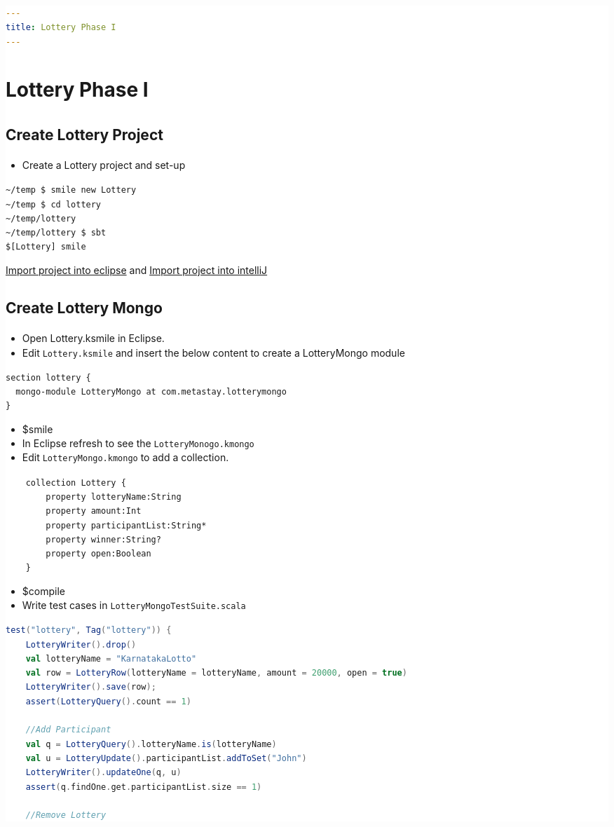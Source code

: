 ```yaml
---
title: Lottery Phase I
---
```


#   Lottery Phase I

##  Create Lottery Project

*   Create a Lottery project and set-up

```bash
~/temp $ smile new Lottery
~/temp $ cd lottery
~/temp/lottery
~/temp/lottery $ sbt
$[Lottery] smile
```

[Import project into eclipse](getting-started.html#import-project-to-eclipse) and [Import project into intelliJ](getting-started.html#import-project-to-intellij)

## Create Lottery Mongo

* Open Lottery.ksmile in Eclipse.
* Edit `Lottery.ksmile` and insert the below content to create a LotteryMongo module

```
section lottery {
  mongo-module LotteryMongo at com.metastay.lotterymongo
}
```

* $smile
* In Eclipse refresh to see the `LotteryMonogo.kmongo`
* Edit `LotteryMongo.kmongo` to add a collection.

``` 
    collection Lottery {
        property lotteryName:String
        property amount:Int
        property participantList:String*
        property winner:String?
        property open:Boolean
    }
```

* $compile
* Write test cases in `LotteryMongoTestSuite.scala`

```scala
test("lottery", Tag("lottery")) {
    LotteryWriter().drop()
    val lotteryName = "KarnatakaLotto"
    val row = LotteryRow(lotteryName = lotteryName, amount = 20000, open = true)
    LotteryWriter().save(row);
    assert(LotteryQuery().count == 1)

    //Add Participant
    val q = LotteryQuery().lotteryName.is(lotteryName)
    val u = LotteryUpdate().participantList.addToSet("John")
    LotteryWriter().updateOne(q, u)
    assert(q.findOne.get.participantList.size == 1)

    //Remove Lottery
```